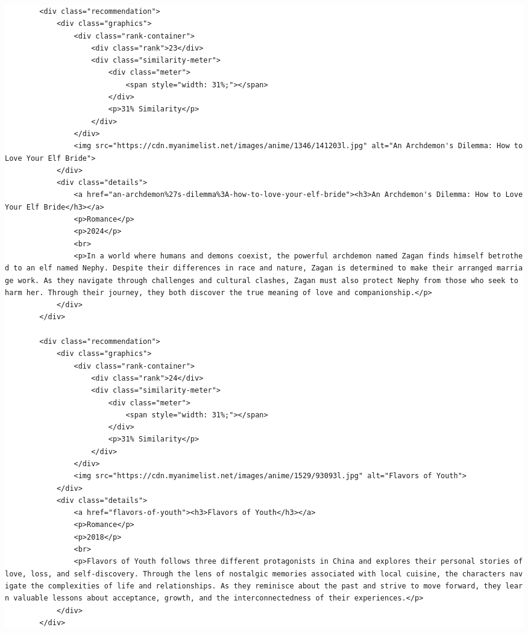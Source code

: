             <div class="recommendation">
                <div class="graphics">
                    <div class="rank-container">
                        <div class="rank">23</div>
                        <div class="similarity-meter">
                            <div class="meter">
                                <span style="width: 31%;"></span>
                            </div>
                            <p>31% Similarity</p>
                        </div>
                    </div>
                    <img src="https://cdn.myanimelist.net/images/anime/1346/141203l.jpg" alt="An Archdemon's Dilemma: How to Love Your Elf Bride">
                </div>
                <div class="details">
                    <a href="an-archdemon%27s-dilemma%3A-how-to-love-your-elf-bride"><h3>An Archdemon's Dilemma: How to Love Your Elf Bride</h3></a>
                    <p>Romance</p>
                    <p>2024</p>
                    <br>
                    <p>In a world where humans and demons coexist, the powerful archdemon named Zagan finds himself betrothed to an elf named Nephy. Despite their differences in race and nature, Zagan is determined to make their arranged marriage work. As they navigate through challenges and cultural clashes, Zagan must also protect Nephy from those who seek to harm her. Through their journey, they both discover the true meaning of love and companionship.</p>
                </div>
            </div>

            <div class="recommendation">
                <div class="graphics">
                    <div class="rank-container">
                        <div class="rank">24</div>
                        <div class="similarity-meter">
                            <div class="meter">
                                <span style="width: 31%;"></span>
                            </div>
                            <p>31% Similarity</p>
                        </div>
                    </div>
                    <img src="https://cdn.myanimelist.net/images/anime/1529/93093l.jpg" alt="Flavors of Youth">
                </div>
                <div class="details">
                    <a href="flavors-of-youth"><h3>Flavors of Youth</h3></a>
                    <p>Romance</p>
                    <p>2018</p>
                    <br>
                    <p>Flavors of Youth follows three different protagonists in China and explores their personal stories of love, loss, and self-discovery. Through the lens of nostalgic memories associated with local cuisine, the characters navigate the complexities of life and relationships. As they reminisce about the past and strive to move forward, they learn valuable lessons about acceptance, growth, and the interconnectedness of their experiences.</p>
                </div>
            </div>
